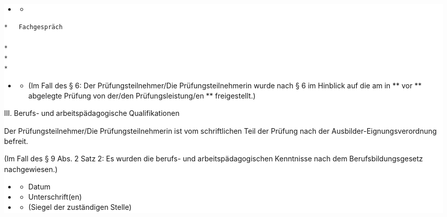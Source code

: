 *    *
    *   Fachgespräch

    *
    *
    *

*    *   (Im Fall des § 6: Der Prüfungsteilnehmer/Die Prüfungsteilnehmerin
        wurde nach § 6 im Hinblick auf die am
        in **                      vor **
        abgelegte Prüfung von der/den
        Prüfungsleistung/en **
        freigestellt.)



III. Berufs- und arbeitspädagogische Qualifikationen

Der Prüfungsteilnehmer/Die Prüfungsteilnehmerin ist vom schriftlichen
Teil der Prüfung nach der Ausbilder-Eignungsverordnung befreit.

(Im Fall des § 9 Abs. 2 Satz 2:
Es wurden die berufs- und arbeitspädagogischen Kenntnisse nach dem
Berufsbildungsgesetz nachgewiesen.)


*    *   Datum


*    *   Unterschrift(en)


*    *   (Siegel der zuständigen Stelle)



[^f770798_01_BJNR010900008BJNE001501308]:     Den Bewertungen liegt folgender Punkteschlüssel zu Grunde:

